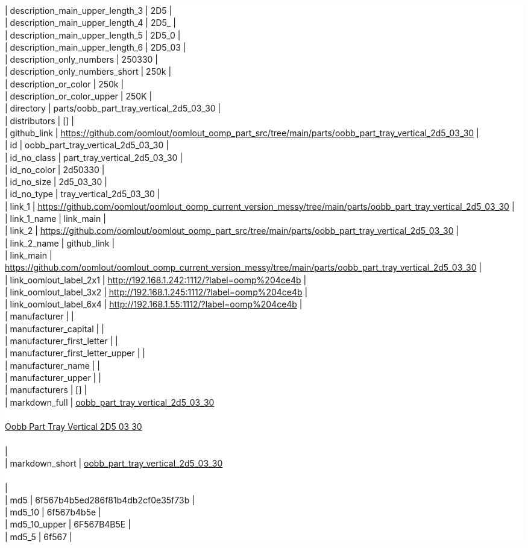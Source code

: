| description_main_upper_length_3 | 2D5 |  
| description_main_upper_length_4 | 2D5_ |  
| description_main_upper_length_5 | 2D5_0 |  
| description_main_upper_length_6 | 2D5_03 |  
| description_only_numbers | 250330 |  
| description_only_numbers_short | 250k |  
| description_or_color | 250k |  
| description_or_color_upper | 250K |  
| directory | parts/oobb_part_tray_vertical_2d5_03_30 |  
| distributors | [] |  
| github_link | https://github.com/oomlout/oomlout_oomp_part_src/tree/main/parts/oobb_part_tray_vertical_2d5_03_30 |  
| id | oobb_part_tray_vertical_2d5_03_30 |  
| id_no_class | part_tray_vertical_2d5_03_30 |  
| id_no_color | 2d50330 |  
| id_no_size | 2d5_03_30 |  
| id_no_type | tray_vertical_2d5_03_30 |  
| link_1 | https://github.com/oomlout/oomlout_oomp_current_version_messy/tree/main/parts/oobb_part_tray_vertical_2d5_03_30 |  
| link_1_name | link_main |  
| link_2 | https://github.com/oomlout/oomlout_oomp_part_src/tree/main/parts/oobb_part_tray_vertical_2d5_03_30 |  
| link_2_name | github_link |  
| link_main | https://github.com/oomlout/oomlout_oomp_current_version_messy/tree/main/parts/oobb_part_tray_vertical_2d5_03_30 |  
| link_oomlout_label_2x1 | http://192.168.1.242:1112/?label=oomp%204ce4b |  
| link_oomlout_label_3x2 | http://192.168.1.245:1112/?label=oomp%204ce4b |  
| link_oomlout_label_6x4 | http://192.168.1.55:1112/?label=oomp%204ce4b |  
| manufacturer |  |  
| manufacturer_capital |  |  
| manufacturer_first_letter |  |  
| manufacturer_first_letter_upper |  |  
| manufacturer_name |  |  
| manufacturer_upper |  |  
| manufacturers | [] |  
| markdown_full | [oobb_part_tray_vertical_2d5_03_30](https://github.com/oomlout/oomlout_oomp_current_version_messy/tree/main/parts/oobb_part_tray_vertical_2d5_03_30)<br>[](https://github.com/oomlout/oomlout_oomp_current_version_messy/tree/main/parts/oobb_part_tray_vertical_2d5_03_30)<br>[Oobb Part Tray Vertical 2D5 03 30](https://github.com/oomlout/oomlout_oomp_current_version_messy/tree/main/parts/oobb_part_tray_vertical_2d5_03_30)<br><br> |  
| markdown_short | [oobb_part_tray_vertical_2d5_03_30](https://github.com/oomlout/oomlout_oomp_current_version_messy/tree/main/parts/oobb_part_tray_vertical_2d5_03_30)<br><br> |  
| md5 | 6f567b4b5ed286f81b4db2cf0e35f73b |  
| md5_10 | 6f567b4b5e |  
| md5_10_upper | 6F567B4B5E |  
| md5_5 | 6f567 |  